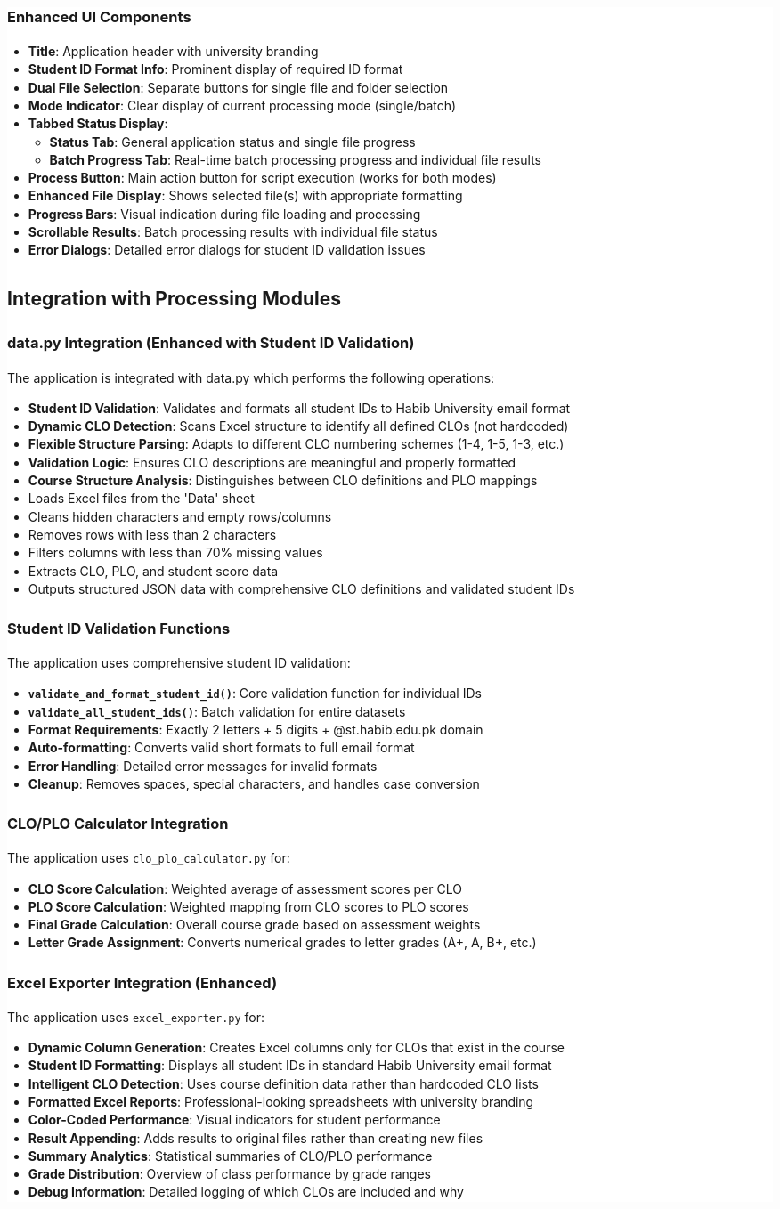 ### Enhanced UI Components
- **Title**: Application header with university branding
- **Student ID Format Info**: Prominent display of required ID format
- **Dual File Selection**: Separate buttons for single file and folder selection
- **Mode Indicator**: Clear display of current processing mode (single/batch)
- **Tabbed Status Display**: 
  - **Status Tab**: General application status and single file progress
  - **Batch Progress Tab**: Real-time batch processing progress and individual file results
- **Process Button**: Main action button for script execution (works for both modes)
- **Enhanced File Display**: Shows selected file(s) with appropriate formatting
- **Progress Bars**: Visual indication during file loading and processing
- **Scrollable Results**: Batch processing results with individual file status
- **Error Dialogs**: Detailed error dialogs for student ID validation issues

## Integration with Processing Modules

### data.py Integration (Enhanced with Student ID Validation)
The application is integrated with data.py which performs the following operations:
- **Student ID Validation**: Validates and formats all student IDs to Habib University email format
- **Dynamic CLO Detection**: Scans Excel structure to identify all defined CLOs (not hardcoded)
- **Flexible Structure Parsing**: Adapts to different CLO numbering schemes (1-4, 1-5, 1-3, etc.)
- **Validation Logic**: Ensures CLO descriptions are meaningful and properly formatted
- **Course Structure Analysis**: Distinguishes between CLO definitions and PLO mappings
- Loads Excel files from the 'Data' sheet
- Cleans hidden characters and empty rows/columns
- Removes rows with less than 2 characters
- Filters columns with less than 70% missing values
- Extracts CLO, PLO, and student score data
- Outputs structured JSON data with comprehensive CLO definitions and validated student IDs

### Student ID Validation Functions
The application uses comprehensive student ID validation:
- **`validate_and_format_student_id()`**: Core validation function for individual IDs
- **`validate_all_student_ids()`**: Batch validation for entire datasets
- **Format Requirements**: Exactly 2 letters + 5 digits + @st.habib.edu.pk domain
- **Auto-formatting**: Converts valid short formats to full email format
- **Error Handling**: Detailed error messages for invalid formats
- **Cleanup**: Removes spaces, special characters, and handles case conversion

### CLO/PLO Calculator Integration
The application uses `clo_plo_calculator.py` for:
- **CLO Score Calculation**: Weighted average of assessment scores per CLO
- **PLO Score Calculation**: Weighted mapping from CLO scores to PLO scores
- **Final Grade Calculation**: Overall course grade based on assessment weights
- **Letter Grade Assignment**: Converts numerical grades to letter grades (A+, A, B+, etc.)

### Excel Exporter Integration (Enhanced)
The application uses `excel_exporter.py` for:
- **Dynamic Column Generation**: Creates Excel columns only for CLOs that exist in the course
- **Student ID Formatting**: Displays all student IDs in standard Habib University email format
- **Intelligent CLO Detection**: Uses course definition data rather than hardcoded CLO lists
- **Formatted Excel Reports**: Professional-looking spreadsheets with university branding
- **Color-Coded Performance**: Visual indicators for student performance
- **Result Appending**: Adds results to original files rather than creating new files
- **Summary Analytics**: Statistical summaries of CLO/PLO performance
- **Grade Distribution**: Overview of class performance by grade ranges
- **Debug Information**: Detailed logging of which CLOs are included and why
